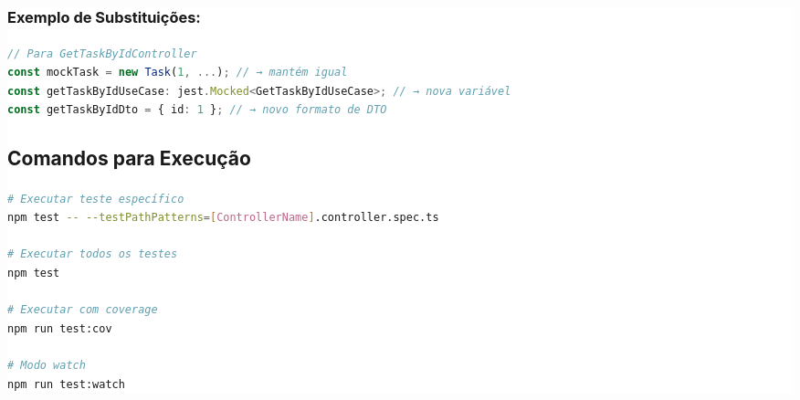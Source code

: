 ### Exemplo de Substituições:

```typescript
// Para GetTaskByIdController
const mockTask = new Task(1, ...); // → mantém igual
const getTaskByIdUseCase: jest.Mocked<GetTaskByIdUseCase>; // → nova variável
const getTaskByIdDto = { id: 1 }; // → novo formato de DTO
```

## Comandos para Execução

```bash
# Executar teste específico
npm test -- --testPathPatterns=[ControllerName].controller.spec.ts

# Executar todos os testes
npm test

# Executar com coverage
npm run test:cov

# Modo watch
npm run test:watch
```
